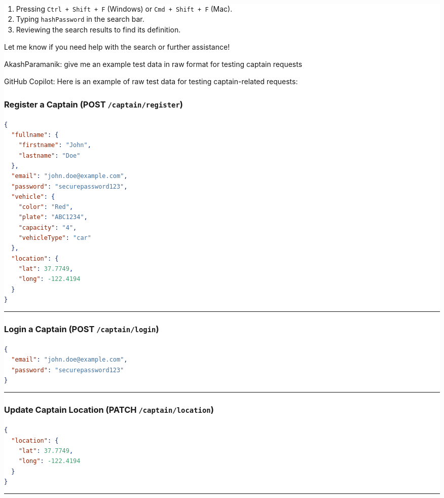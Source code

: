 1. Pressing `Ctrl + Shift + F` (Windows) or `Cmd + Shift + F` (Mac).
2. Typing `hashPassword` in the search bar.
3. Reviewing the search results to find its definition.

Let me know if you need help with the search or further assistance!

AkashParamanik: give me an example test data in raw format for testing captain requests

GitHub Copilot: Here is an example of raw test data for testing captain-related requests:

### **Register a Captain (POST `/captain/register`)**

```json
{
  "fullname": {
    "firstname": "John",
    "lastname": "Doe"
  },
  "email": "john.doe@example.com",
  "password": "securepassword123",
  "vehicle": {
    "color": "Red",
    "plate": "ABC1234",
    "capacity": "4",
    "vehicleType": "car"
  },
  "location": {
    "lat": 37.7749,
    "long": -122.4194
  }
}
```

---

### **Login a Captain (POST `/captain/login`)**

```json
{
  "email": "john.doe@example.com",
  "password": "securepassword123"
}
```

---

### **Update Captain Location (PATCH `/captain/location`)**

```json
{
  "location": {
    "lat": 37.7749,
    "long": -122.4194
  }
}
```

---
